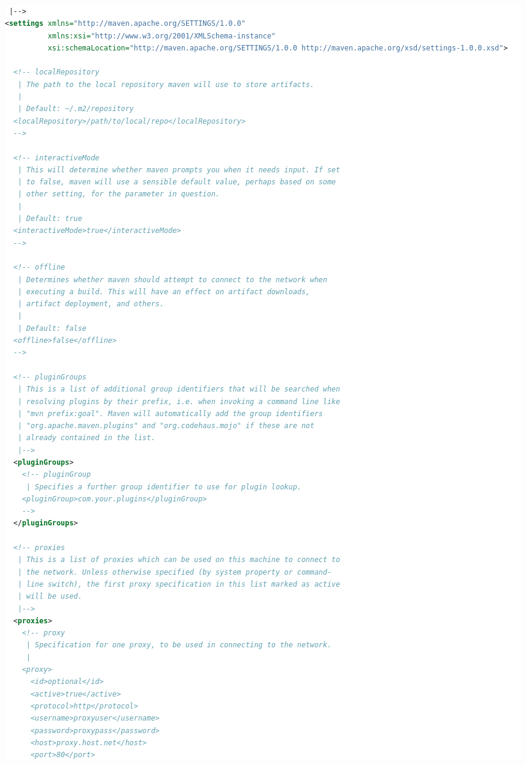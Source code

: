 ```xml
 |-->
<settings xmlns="http://maven.apache.org/SETTINGS/1.0.0"
          xmlns:xsi="http://www.w3.org/2001/XMLSchema-instance"
          xsi:schemaLocation="http://maven.apache.org/SETTINGS/1.0.0 http://maven.apache.org/xsd/settings-1.0.0.xsd">

  <!-- localRepository
   | The path to the local repository maven will use to store artifacts.
   |
   | Default: ~/.m2/repository
  <localRepository>/path/to/local/repo</localRepository>
  -->

  <!-- interactiveMode
   | This will determine whether maven prompts you when it needs input. If set
   | to false, maven will use a sensible default value, perhaps based on some
   | other setting, for the parameter in question.
   |
   | Default: true
  <interactiveMode>true</interactiveMode>
  -->

  <!-- offline
   | Determines whether maven should attempt to connect to the network when
   | executing a build. This will have an effect on artifact downloads,
   | artifact deployment, and others.
   |
   | Default: false
  <offline>false</offline>
  -->

  <!-- pluginGroups
   | This is a list of additional group identifiers that will be searched when
   | resolving plugins by their prefix, i.e. when invoking a command line like
   | "mvn prefix:goal". Maven will automatically add the group identifiers
   | "org.apache.maven.plugins" and "org.codehaus.mojo" if these are not
   | already contained in the list.
   |-->
  <pluginGroups>
    <!-- pluginGroup
     | Specifies a further group identifier to use for plugin lookup.
    <pluginGroup>com.your.plugins</pluginGroup>
    -->
  </pluginGroups>

  <!-- proxies
   | This is a list of proxies which can be used on this machine to connect to
   | the network. Unless otherwise specified (by system property or command-
   | line switch), the first proxy specification in this list marked as active
   | will be used.
   |-->
  <proxies>
    <!-- proxy
     | Specification for one proxy, to be used in connecting to the network.
     |
    <proxy>
      <id>optional</id>
      <active>true</active>
      <protocol>http</protocol>
      <username>proxyuser</username>
      <password>proxypass</password>
      <host>proxy.host.net</host>
      <port>80</port>
```